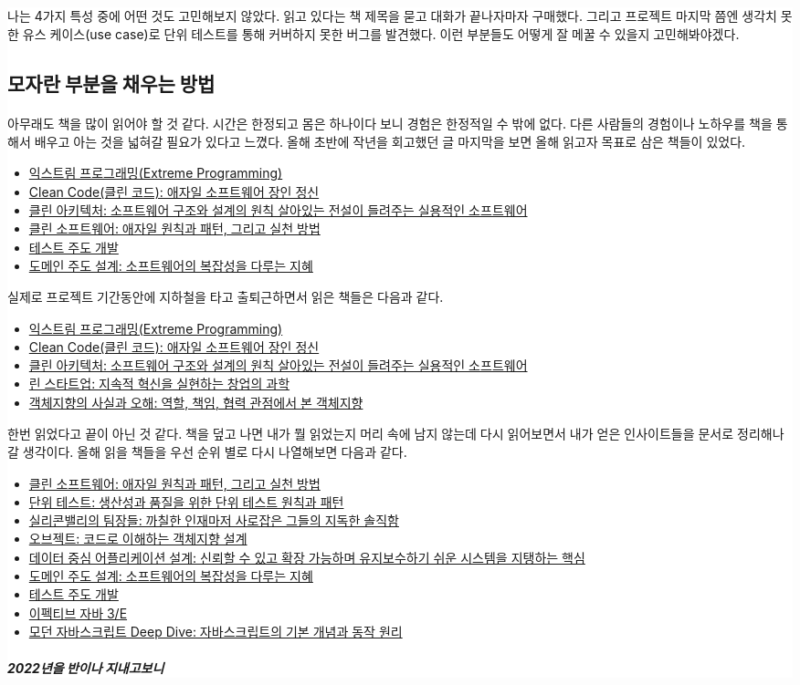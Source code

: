 나는 4가지 특성 중에 어떤 것도 고민해보지 않았다. 읽고 있다는 책 제목을 묻고 대화가 끝나자마자 구매했다. 그리고 프로젝트 마지막 쯤엔 생각치 못한 유스 케이스(use case)로 단위 테스트를 통해 커버하지 못한 버그를 발견했다. 이런 부분들도 어떻게 잘 메꿀 수 있을지 고민해봐야겠다. 

## 모자란 부분을 채우는 방법

아무래도 책을 많이 읽어야 할 것 같다. 시간은 한정되고 몸은 하나이다 보니 경험은 한정적일 수 밖에 없다. 다른 사람들의 경험이나 노하우를 책을 통해서 배우고 아는 것을 넓혀갈 필요가 있다고 느꼈다. 올해 초반에 작년을 회고했던 글 마지막을 보면 올해 읽고자 목표로 삼은 책들이 있었다. 

- [익스트림 프로그래밍(Extreme Programming)][xp-book-link]
- [Clean Code(클린 코드): 애자일 소프트웨어 장인 정신][clean-code-book-link]
- [클린 아키텍처: 소프트웨어 구조와 설계의 원칙 살아있는 전설이 들려주는 실용적인 소프트웨어][clean-architecture-book-link]
- [클린 소프트웨어: 애자일 원칙과 패턴, 그리고 실천 방법][clean-software-book-link]
- [테스트 주도 개발][tdd-book-link]
- [도메인 주도 설계: 소프트웨어의 복잡성을 다루는 지혜][ddd-book-link]

실제로 프로젝트 기간동안에 지하철을 타고 출퇴근하면서 읽은 책들은 다음과 같다. 

- [익스트림 프로그래밍(Extreme Programming)][xp-book-link]
- [Clean Code(클린 코드): 애자일 소프트웨어 장인 정신][clean-code-book-link]
- [클린 아키텍처: 소프트웨어 구조와 설계의 원칙 살아있는 전설이 들려주는 실용적인 소프트웨어][clean-architecture-book-link]
- [린 스타트업: 지속적 혁신을 실현하는 창업의 과학][lean-start-up-book-link]
- [객체지향의 사실과 오해: 역할, 책임, 협력 관점에서 본 객체지향][oop-book-link]

한번 읽었다고 끝이 아닌 것 같다. 
책을 덮고 나면 내가 뭘 읽었는지 머리 속에 남지 않는데 다시 읽어보면서 내가 얻은 인사이트들을 문서로 정리해나갈 생각이다. 
올해 읽을 책들을 우선 순위 별로 다시 나열해보면 다음과 같다. 

- [클린 소프트웨어: 애자일 원칙과 패턴, 그리고 실천 방법][clean-software-book-link]
- [단위 테스트: 생산성과 품질을 위한 단위 테스트 원칙과 패턴][unit-test-book-link]
- [실리콘밸리의 팀장들: 까칠한 인재마저 사로잡은 그들의 지독한 솔직함][radical-candor-book-link]
- [오브젝트: 코드로 이해하는 객체지향 설계][object-book-link]
- [데이터 중심 어플리케이션 설계: 신뢰할 수 있고 확장 가능하며 유지보수하기 쉬운 시스템을 지탱하는 핵심][data-centered-application-book-link] 
- [도메인 주도 설계: 소프트웨어의 복잡성을 다루는 지혜][ddd-book-link]
- [테스트 주도 개발][tdd-book-link]
- [이펙티브 자바 3/E][effective-java-book-link]
- [모던 자바스크립트 Deep Dive: 자바스크립트의 기본 개념과 동작 원리][javascript-deep-dive-book-link]

##### 2022년을 반이나 지내고보니

[jskim-github-link]: https://github.com/jskim1991

[xp-book-link]: https://www.kyobobook.co.kr/product/detailViewKor.laf?ejkGb=KOR&mallGb=KOR&barcode=9788991268104&orderClick=LAG&Kc=
[clean-code-book-link]: https://www.kyobobook.co.kr/product/detailViewKor.laf?ejkGb=KOR&mallGb=KOR&barcode=9788966260959&orderClick=LAG&Kc=
[clean-architecture-book-link]: https://www.kyobobook.co.kr/product/detailViewKor.laf?ejkGb=KOR&mallGb=KOR&barcode=9788966262472&orderClick=LEa&Kc=
[clean-software-book-link]: https://www.kyobobook.co.kr/product/detailViewKor.laf?ejkGb=KOR&mallGb=KOR&barcode=9791185890852&orderClick=LAG&Kc=
[tdd-book-link]: https://www.kyobobook.co.kr/product/detailViewKor.laf?ejkGb=KOR&mallGb=KOR&barcode=9788966261024&orderClick=LAG&Kc=
[ddd-book-link]: https://www.kyobobook.co.kr/product/detailViewKor.laf?ejkGb=KOR&mallGb=KOR&barcode=9788992939850&orderClick=LAG&Kc=
[lean-start-up-book-link]: https://www.kyobobook.co.kr/product/detailViewKor.laf?ejkGb=KOR&mallGb=KOR&barcode=9788966260577&orderClick=LAG&Kc=
[oop-book-link]: https://www.kyobobook.co.kr/product/detailViewKor.laf?ejkGb=KOR&mallGb=KOR&barcode=9788998139766&orderClick=LAG&Kc=
[unit-test-book-link]: https://www.kyobobook.co.kr/product/detailViewKor.laf?ejkGb=KOR&mallGb=KOR&barcode=9791161755748&orderClick=LAG&Kc=
[radical-candor-book-link]: https://www.kyobobook.co.kr/product/detailViewKor.laf?ejkGb=KOR&mallGb=KOR&barcode=9788935212828&orderClick=LFR&Kc=
[object-book-link]: https://www.kyobobook.co.kr/product/detailViewKor.laf?ejkGb=KOR&mallGb=KOR&barcode=9791158391409&orderClick=LAG&Kc=
[data-centered-application-book-link]: https://www.kyobobook.co.kr/product/detailViewKor.laf?ejkGb=KOR&mallGb=KOR&barcode=9791158390983&orderClick=LAG&Kc=
[effective-java-book-link]: https://www.kyobobook.co.kr/product/detailViewKor.laf?ejkGb=KOR&mallGb=KOR&barcode=9788966262281&orderClick=LAG&Kc=
[javascript-deep-dive-book-link]: https://www.kyobobook.co.kr/product/detailViewKor.laf?ejkGb=KOR&mallGb=KOR&barcode=9791158392239&orderClick=LAG&Kc=